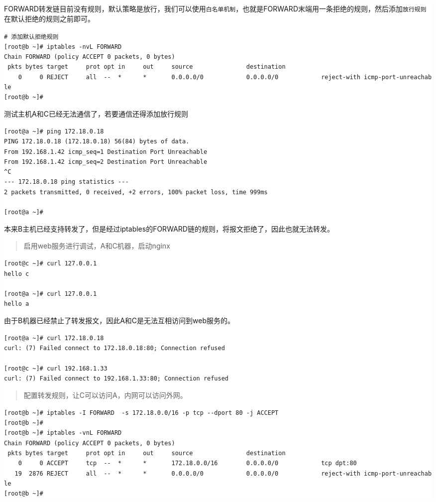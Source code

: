 FORWARD转发链目前没有规则，默认策略是放行，我们可以使用`白名单机制`，也就是FORWARD末端用一条拒绝的规则，然后添加`放行规则`在默认拒绝的规则之前即可。

```
# 添加默认拒绝规则
[root@b ~]# iptables -nvL FORWARD
Chain FORWARD (policy ACCEPT 0 packets, 0 bytes)
 pkts bytes target     prot opt in     out     source               destination
    0     0 REJECT     all  --  *      *       0.0.0.0/0            0.0.0.0/0            reject-with icmp-port-unreachable
[root@b ~]#
```

测试主机A和C已经无法通信了，若要通信还得添加放行规则

```
[root@a ~]# ping 172.18.0.18
PING 172.18.0.18 (172.18.0.18) 56(84) bytes of data.
From 192.168.1.42 icmp_seq=1 Destination Port Unreachable
From 192.168.1.42 icmp_seq=2 Destination Port Unreachable
^C
--- 172.18.0.18 ping statistics ---
2 packets transmitted, 0 received, +2 errors, 100% packet loss, time 999ms

[root@a ~]#
```

本来B主机已经支持转发了，但是经过iptables的FORWARD链的规则，将报文拒绝了，因此也就无法转发。

> 启用web服务进行调试，A和C机器，启动nginx

```
[root@c ~]# curl 127.0.0.1
hello c

[root@a ~]# curl 127.0.0.1
hello a
```

由于B机器已经禁止了转发报文，因此A和C是无法互相访问到web服务的。

```
[root@a ~]# curl 172.18.0.18
curl: (7) Failed connect to 172.18.0.18:80; Connection refused

[root@c ~]# curl 192.168.1.33
curl: (7) Failed connect to 192.168.1.33:80; Connection refused
```

> 配置转发规则，让C可以访问A，内网可以访问外网。

```
[root@b ~]# iptables -I FORWARD  -s 172.18.0.0/16 -p tcp --dport 80 -j ACCEPT
[root@b ~]#
[root@b ~]# iptables -vnL FORWARD
Chain FORWARD (policy ACCEPT 0 packets, 0 bytes)
 pkts bytes target     prot opt in     out     source               destination
    0     0 ACCEPT     tcp  --  *      *       172.18.0.0/16        0.0.0.0/0            tcp dpt:80
   19  2876 REJECT     all  --  *      *       0.0.0.0/0            0.0.0.0/0            reject-with icmp-port-unreachable
[root@b ~]#
```
